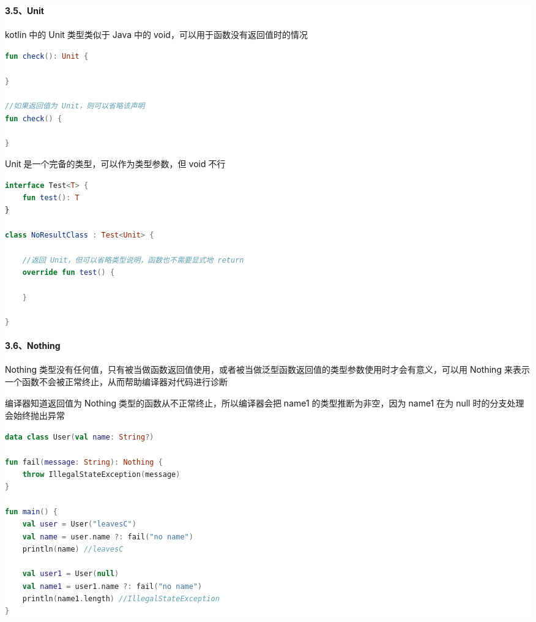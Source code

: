 #### 3.5、Unit

kotlin 中的 Unit 类型类似于 Java 中的 void，可以用于函数没有返回值时的情况

```kotlin
fun check(): Unit {

}

//如果返回值为 Unit，则可以省略该声明
fun check() {

}
```

Unit 是一个完备的类型，可以作为类型参数，但 void 不行

```kotlin
interface Test<T> {
    fun test(): T
}

class NoResultClass : Test<Unit> {
    
    //返回 Unit，但可以省略类型说明，函数也不需要显式地 return 
    override fun test() {

    }

}
```

#### 3.6、Nothing

Nothing 类型没有任何值，只有被当做函数返回值使用，或者被当做泛型函数返回值的类型参数使用时才会有意义，可以用 Nothing 来表示一个函数不会被正常终止，从而帮助编译器对代码进行诊断

编译器知道返回值为 Nothing 类型的函数从不正常终止，所以编译器会把 name1 的类型推断为非空，因为 name1 在为 null 时的分支处理会始终抛出异常

```kotlin
data class User(val name: String?)

fun fail(message: String): Nothing {
    throw IllegalStateException(message)
}

fun main() {
    val user = User("leavesC")
    val name = user.name ?: fail("no name")
    println(name) //leavesC

    val user1 = User(null)
    val name1 = user1.name ?: fail("no name")
    println(name1.length) //IllegalStateException
}
```
